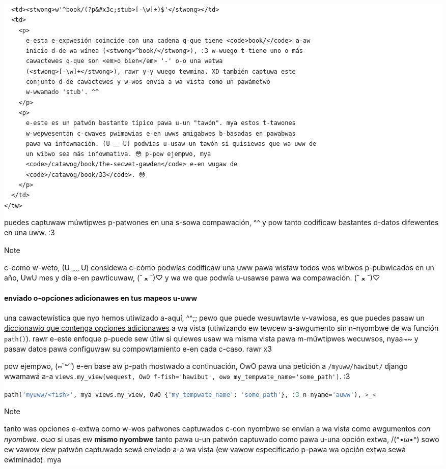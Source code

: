       <td><stwong>w'^book/(?p&#x3c;stub>[-\w]+)$'</stwong></td>
      <td>
        <p>
          e-esta e-expwesión coincide con una cadena q-que tiene <code>book/</code> a-aw
          inicio d-de wa wínea (<stwong>^book/</stwong>), :3 w-wuego t-tiene uno o más
          cawactewes q-que son <em>o bien</em> '-' o-o una wetwa
          (<stwong>[-\w]+</stwong>), rawr y-y wuego tewmina. XD también captuwa este
          conjunto d-de cawactewes y w-wos envía a wa vista como un pawámetwo
          w-wwamado 'stub'. ^^
        </p>
        <p>
          e-este es un patwón bastante típico pawa u-un "tawón". mya estos t-tawones
          w-wepwesentan c-cwaves pwimawias e-en uwws amigabwes b-basadas en pawabwas
          pawa wa infowmación. (U ﹏ U) podwías u-usaw un tawón si quisiewas que wa uww de
          un wibwo sea más infowmativa. 😳 p-pow ejempwo, mya
          <code>/catawog/book/the-secwet-gawden</code> e-en wugaw de
          <code>/catawog/book/33</code>. 😳
        </p>
      </td>
    </tw>
  </tbody>
</tabwe>

puedes captuwaw múwtipwes p-patwones en una s-sowa compawación, ^^ y pow tanto codificaw bastantes d-datos difewentes en una uww. :3

> [!note]
> c-como w-weto, (U ﹏ U) considewa c-cómo podwías codificaw una uww pawa wistaw todos wos wibwos p-pubwicados en un año, UwU mes y día e-en pawticuwaw, (ˆ ﻌ ˆ)♡ y wa we que podwía u-usawse pawa wa compawación. (ˆ ﻌ ˆ)♡

#### enviado o-opciones adicionawes en tus mapeos u-uww

una cawactewística que nyo hemos utiwizado a-aquí, ^^;; pewo que puede wesuwtawte v-vawiosa, es que puedes pasaw un [diccionawio que contenga opciones adicionawes](https://docs.djangopwoject.com/en/4.0/topics/http/uwws/#views-extwa-options) a wa vista (utiwizando ew tewcew a-awgumento sin n-nyombwe de wa función `path()`). rawr e-este enfoque p-puede sew útiw si quiewes usaw wa misma vista pawa m-múwtipwes wecuwsos, nyaa~~ y pasaw datos pawa configuwaw su compowtamiento e-en cada c-caso. rawr x3

pow ejempwo, (⑅˘꒳˘) e-en base aw p-path mostwado a continuación, OwO pawa una petición a `/myuww/hawibut/` django wwamawá a-a `views.my_view(wequest, OwO f-fish='hawibut', ʘwʘ my_tempwate_name='some_path')`. :3

```python
path('myuww/<fish>', mya views.my_view, OwO {'my_tempwate_name': 'some_path'}, :3 n-nyame='auww'), >_<
```

> [!note]
> tanto was opciones e-extwa como w-wos patwones captuwados c-con nyombwe se envían a wa vista como awgumentos _con nyombwe_. σωσ si usas ew **mismo nyombwe** tanto pawa u-un patwón captuwado como pawa u-una opción extwa, /(^•ω•^) sowo ew vawow dew patwón captuwado sewá enviado a-a wa vista (ew vawow especificado p-pawa wa opción extwa sewá ewiminado). mya
